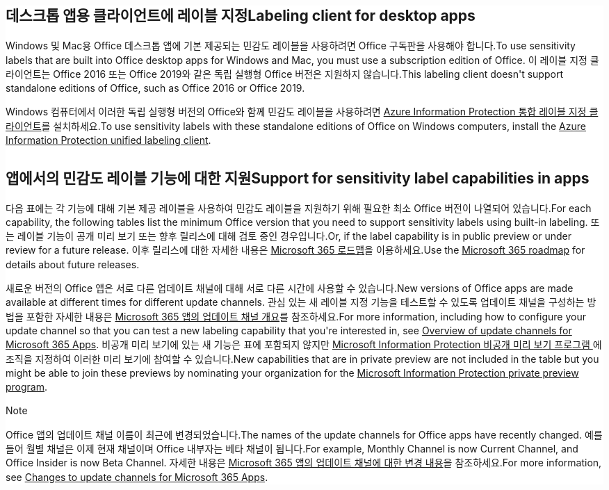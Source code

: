 ## <a name="labeling-client-for-desktop-apps"></a><span data-ttu-id="aaa89-108">데스크톱 앱용 클라이언트에 레이블 지정</span><span class="sxs-lookup"><span data-stu-id="aaa89-108">Labeling client for desktop apps</span></span>

<span data-ttu-id="aaa89-109">Windows 및 Mac용 Office 데스크톱 앱에 기본 제공되는 민감도 레이블을 사용하려면 Office 구독판을 사용해야 합니다.</span><span class="sxs-lookup"><span data-stu-id="aaa89-109">To use sensitivity labels that are built into Office desktop apps for Windows and Mac, you must use a subscription edition of Office.</span></span> <span data-ttu-id="aaa89-110">이 레이블 지정 클라이언트는 Office 2016 또는 Office 2019와 같은 독립 실행형 Office 버전은 지원하지 않습니다.</span><span class="sxs-lookup"><span data-stu-id="aaa89-110">This labeling client doesn't support standalone editions of Office, such as Office 2016 or Office 2019.</span></span>

<span data-ttu-id="aaa89-111">Windows 컴퓨터에서 이러한 독립 실행형 버전의 Office와 함께 민감도 레이블을 사용하려면 [Azure Information Protection 통합 레이블 지정 클라이언트](/azure/information-protection/rms-client/aip-clientv2)를 설치하세요.</span><span class="sxs-lookup"><span data-stu-id="aaa89-111">To use sensitivity labels with these standalone editions of Office on Windows computers, install the [Azure Information Protection unified labeling client](/azure/information-protection/rms-client/aip-clientv2).</span></span>

## <a name="support-for-sensitivity-label-capabilities-in-apps"></a><span data-ttu-id="aaa89-112">앱에서의 민감도 레이블 기능에 대한 지원</span><span class="sxs-lookup"><span data-stu-id="aaa89-112">Support for sensitivity label capabilities in apps</span></span>

<span data-ttu-id="aaa89-113">다음 표에는 각 기능에 대해 기본 제공 레이블을 사용하여 민감도 레이블을 지원하기 위해 필요한 최소 Office 버전이 나열되어 있습니다.</span><span class="sxs-lookup"><span data-stu-id="aaa89-113">For each capability, the following tables list the minimum Office version that you need to support sensitivity labels using built-in labeling.</span></span> <span data-ttu-id="aaa89-114">또는 레이블 기능이 공개 미리 보기 또는 향후 릴리스에 대해 검토 중인 경우입니다.</span><span class="sxs-lookup"><span data-stu-id="aaa89-114">Or, if the label capability is in public preview or under review for a future release.</span></span> <span data-ttu-id="aaa89-115">이후 릴리스에 대한 자세한 내용은 [Microsoft 365 로드맵](https://aka.ms/MIPC/Roadmap)을 이용하세요.</span><span class="sxs-lookup"><span data-stu-id="aaa89-115">Use the [Microsoft 365 roadmap](https://aka.ms/MIPC/Roadmap) for details about future releases.</span></span>

<span data-ttu-id="aaa89-116">새로운 버전의 Office 앱은 서로 다른 업데이트 채널에 대해 서로 다른 시간에 사용할 수 있습니다.</span><span class="sxs-lookup"><span data-stu-id="aaa89-116">New versions of Office apps are made available at different times for different update channels.</span></span> <span data-ttu-id="aaa89-117">관심 있는 새 레이블 지정 기능을 테스트할 수 있도록 업데이트 채널을 구성하는 방법을 포함한 자세한 내용은 [ Microsoft 365 앱의 업데이트 채널 개요](/DeployOffice/overview-update-channels)를 참조하세요.</span><span class="sxs-lookup"><span data-stu-id="aaa89-117">For more information, including how to configure your update channel so that you can test a new labeling capability that you're interested in, see [Overview of update channels for Microsoft 365 Apps](/DeployOffice/overview-update-channels).</span></span> <span data-ttu-id="aaa89-118">비공개 미리 보기에 있는 새 기능은 표에 포함되지 않지만 [ Microsoft Information Protection 비공개 미리 보기 프로그램 ](https://aka.ms/mip-preview)에 조직을 지정하여 이러한 미리 보기에 참여할 수 있습니다.</span><span class="sxs-lookup"><span data-stu-id="aaa89-118">New capabilities that are in private preview are not included in the table but you might be able to join these previews by nominating your organization for the [Microsoft Information Protection private preview program](https://aka.ms/mip-preview).</span></span>

> [!NOTE]
> <span data-ttu-id="aaa89-119">Office 앱의 업데이트 채널 이름이 최근에 변경되었습니다.</span><span class="sxs-lookup"><span data-stu-id="aaa89-119">The names of the update channels for Office apps have recently changed.</span></span> <span data-ttu-id="aaa89-120">예를 들어 월별 채널은 이제 현재 채널이며 Office 내부자는 베타 채널이 됩니다.</span><span class="sxs-lookup"><span data-stu-id="aaa89-120">For example, Monthly Channel is now Current Channel, and Office Insider is now Beta Channel.</span></span> <span data-ttu-id="aaa89-121">자세한 내용은 [Microsoft 365 앱의 업데이트 채널에 대한 변경 내용](/deployoffice/update-channels-changes)을 참조하세요.</span><span class="sxs-lookup"><span data-stu-id="aaa89-121">For more information, see [Changes to update channels for Microsoft 365 Apps](/deployoffice/update-channels-changes).</span></span>
